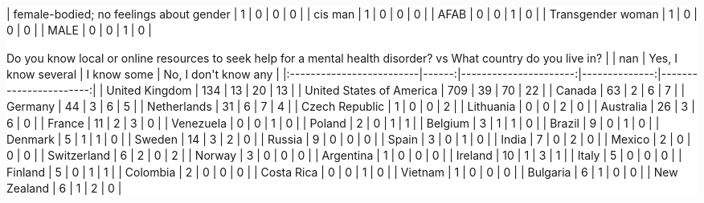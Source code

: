 | female-bodied; no feelings about gender                                                                                                                      |     1 |                     0 |             0 |                      0 |
| cis man                                                                                                                                                      |     1 |                     0 |             0 |                      0 |
| AFAB                                                                                                                                                         |     0 |                     0 |             1 |                      0 |
| Transgender woman                                                                                                                                            |     1 |                     0 |             0 |                      0 |
| MALE                                                                                                                                                         |     0 |                     0 |             1 |                      0 |

Do you know local or online resources to seek help for a mental health disorder? vs What country do you live in?
|                          |   nan |   Yes, I know several |   I know some |   No, I don't know any |
|:-------------------------|------:|----------------------:|--------------:|-----------------------:|
| United Kingdom           |   134 |                    13 |            20 |                     13 |
| United States of America |   709 |                    39 |            70 |                     22 |
| Canada                   |    63 |                     2 |             6 |                      7 |
| Germany                  |    44 |                     3 |             6 |                      5 |
| Netherlands              |    31 |                     6 |             7 |                      4 |
| Czech Republic           |     1 |                     0 |             0 |                      2 |
| Lithuania                |     0 |                     0 |             2 |                      0 |
| Australia                |    26 |                     3 |             6 |                      0 |
| France                   |    11 |                     2 |             3 |                      0 |
| Venezuela                |     0 |                     0 |             1 |                      0 |
| Poland                   |     2 |                     0 |             1 |                      1 |
| Belgium                  |     3 |                     1 |             1 |                      0 |
| Brazil                   |     9 |                     0 |             1 |                      0 |
| Denmark                  |     5 |                     1 |             1 |                      0 |
| Sweden                   |    14 |                     3 |             2 |                      0 |
| Russia                   |     9 |                     0 |             0 |                      0 |
| Spain                    |     3 |                     0 |             1 |                      0 |
| India                    |     7 |                     0 |             2 |                      0 |
| Mexico                   |     2 |                     0 |             0 |                      0 |
| Switzerland              |     6 |                     2 |             0 |                      2 |
| Norway                   |     3 |                     0 |             0 |                      0 |
| Argentina                |     1 |                     0 |             0 |                      0 |
| Ireland                  |    10 |                     1 |             3 |                      1 |
| Italy                    |     5 |                     0 |             0 |                      0 |
| Finland                  |     5 |                     0 |             1 |                      1 |
| Colombia                 |     2 |                     0 |             0 |                      0 |
| Costa Rica               |     0 |                     0 |             1 |                      0 |
| Vietnam                  |     1 |                     0 |             0 |                      0 |
| Bulgaria                 |     6 |                     1 |             0 |                      0 |
| New Zealand              |     6 |                     1 |             2 |                      0 |
